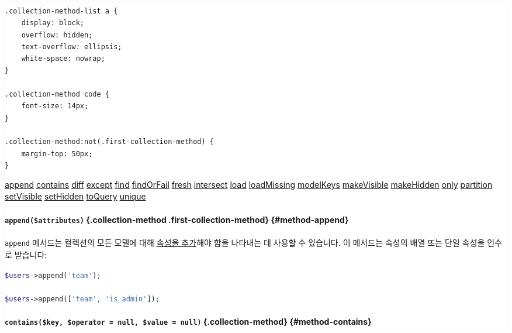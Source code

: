     .collection-method-list a {
        display: block;
        overflow: hidden;
        text-overflow: ellipsis;
        white-space: nowrap;
    }

    .collection-method code {
        font-size: 14px;
    }

    .collection-method:not(.first-collection-method) {
        margin-top: 50px;
    }
</style>

<div class="collection-method-list" markdown="1">

[append](#method-append)
[contains](#method-contains)
[diff](#method-diff)
[except](#method-except)
[find](#method-find)
[findOrFail](#method-find-or-fail)
[fresh](#method-fresh)
[intersect](#method-intersect)
[load](#method-load)
[loadMissing](#method-loadMissing)
[modelKeys](#method-modelKeys)
[makeVisible](#method-makeVisible)
[makeHidden](#method-makeHidden)
[only](#method-only)
[partition](#method-partition)
[setVisible](#method-setVisible)
[setHidden](#method-setHidden)
[toQuery](#method-toquery)
[unique](#method-unique)

</div>


#### `append($attributes)` {.collection-method .first-collection-method} {#method-append}

`append` 메서드는 컬렉션의 모든 모델에 대해 [속성을 추가](/docs/{{version}}/eloquent-serialization#appending-values-to-json)해야 함을 나타내는 데 사용할 수 있습니다. 이 메서드는 속성의 배열 또는 단일 속성을 인수로 받습니다:

```php
$users->append('team');

$users->append(['team', 'is_admin']);
```


#### `contains($key, $operator = null, $value = null)` {.collection-method} {#method-contains}
